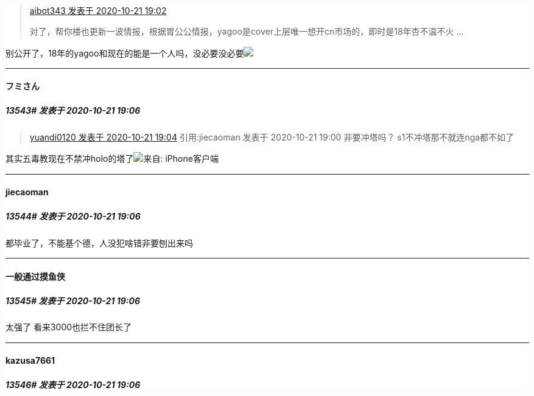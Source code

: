 

<blockquote><a href="httphttps://bbs.saraba1st.com/2b/forum.php?mod=redirect&amp;goto=findpost&amp;pid=49117128&amp;ptid=1963398" target="_blank">aibot343 发表于 2020-10-21 19:02</a>

对了，帮你楼也更新一波情报，根据胃公公情报，yagoo是cover上层唯一想开cn市场的，即时是18年杏不温不火 ...</blockquote>
别公开了，18年的yagoo和现在的能是一个人吗，没必要没必要<img src="https://static.saraba1st.com/image/smiley/face2017/066.png" referrerpolicy="no-referrer">







-----

####  フミさん  
##### 13543#       发表于 2020-10-21 19:06



<blockquote><a href="httphttps://bbs.saraba1st.com/2b/forum.php?mod=redirect&amp;goto=findpost&amp;pid=49117175&amp;ptid=1963398" target="_blank"> yuandi0120 发表于 2020-10-21 19:04</a> 引用:jiecaoman 发表于 2020-10-21 19:00 非要冲塔吗？ s1不冲塔那不就连nga都不如了 </blockquote>
其实五毒教现在不禁冲holo的塔了<img src="https://static.saraba1st.com/image/smiley/face2017/067.png" referrerpolicy="no-referrer">来自: iPhone客户端







-----

####  jiecaoman  
##### 13544#       发表于 2020-10-21 19:06




都毕业了，不能基个德，人没犯啥错非要刨出来吗







-----

####  一般通过摸鱼侠  
##### 13545#       发表于 2020-10-21 19:06




太强了 看来3000也拦不住团长了







-----

####  kazusa7661  
##### 13546#       发表于 2020-10-21 19:06
